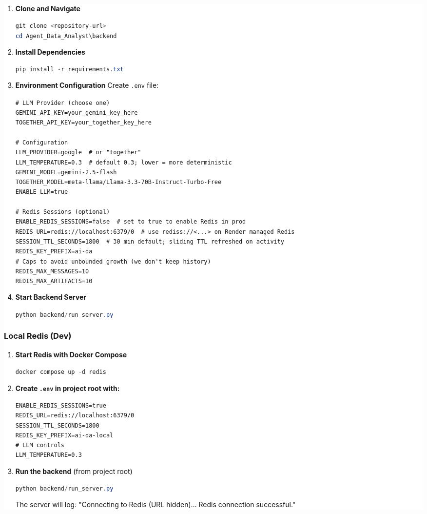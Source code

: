 1. **Clone and Navigate**
   ```powershell
   git clone <repository-url>
   cd Agent_Data_Analyst\backend
   ```

2. **Install Dependencies**
   ```powershell
   pip install -r requirements.txt
   ```

3. **Environment Configuration**
   Create `.env` file:
   ```env
   # LLM Provider (choose one)
   GEMINI_API_KEY=your_gemini_key_here
   TOGETHER_API_KEY=your_together_key_here
   
   # Configuration
   LLM_PROVIDER=google  # or "together"
   LLM_TEMPERATURE=0.3  # default 0.3; lower = more deterministic
   GEMINI_MODEL=gemini-2.5-flash
   TOGETHER_MODEL=meta-llama/Llama-3.3-70B-Instruct-Turbo-Free
   ENABLE_LLM=true
   
   # Redis Sessions (optional)
   ENABLE_REDIS_SESSIONS=false  # set to true to enable Redis in prod
   REDIS_URL=redis://localhost:6379/0  # use rediss://<...> on Render managed Redis
   SESSION_TTL_SECONDS=1800  # 30 min default; sliding TTL refreshed on activity
   REDIS_KEY_PREFIX=ai-da
   # Caps to avoid unbounded growth (we don't keep history)
   REDIS_MAX_MESSAGES=10
   REDIS_MAX_ARTIFACTS=10
   ```

4. **Start Backend Server**
   ```powershell
   python backend/run_server.py
   ```

### Local Redis (Dev)

1. **Start Redis with Docker Compose**
   ```powershell
   docker compose up -d redis
   ```
2. **Create `.env` in project root with:**
   ```env
   ENABLE_REDIS_SESSIONS=true
   REDIS_URL=redis://localhost:6379/0
   SESSION_TTL_SECONDS=1800
   REDIS_KEY_PREFIX=ai-da-local
   # LLM controls
   LLM_TEMPERATURE=0.3
   ```
3. **Run the backend** (from project root)
   ```powershell
   python backend/run_server.py
   ```
   The server will log: "Connecting to Redis (URL hidden)... Redis connection successful."
